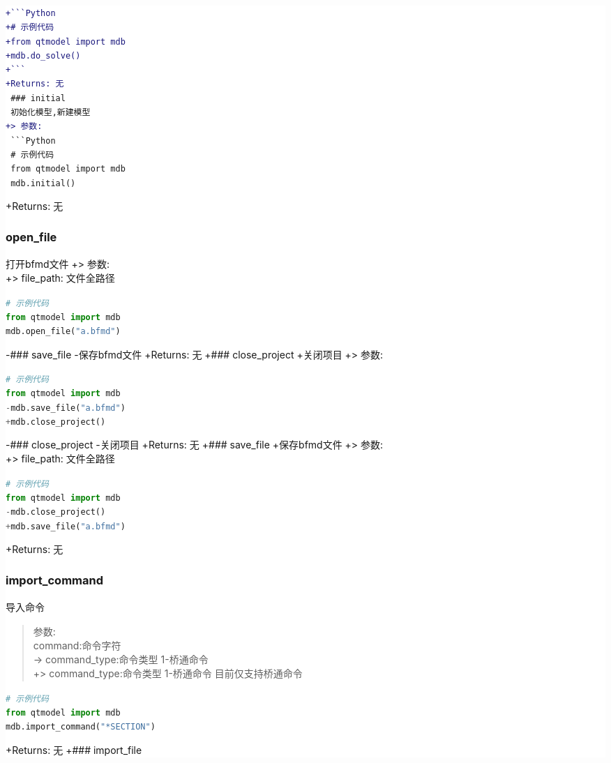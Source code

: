 ```diff
+```Python
+# 示例代码
+from qtmodel import mdb
+mdb.do_solve()
+```  
+Returns: 无
 ### initial
 初始化模型,新建模型
+> 参数:  
 ```Python
 # 示例代码
 from qtmodel import mdb
 mdb.initial()
 ```  
+Returns: 无
 ### open_file
 打开bfmd文件
+> 参数:  
+> file_path: 文件全路径  
 ```Python
 # 示例代码
 from qtmodel import mdb
 mdb.open_file("a.bfmd")
 ```  
-### save_file
-保存bfmd文件
+Returns: 无
+### close_project
+关闭项目
+> 参数:  
 ```Python
 # 示例代码
 from qtmodel import mdb
-mdb.save_file("a.bfmd")
+mdb.close_project()
 ```  
-### close_project
-关闭项目
+Returns: 无
+### save_file
+保存bfmd文件
+> 参数:  
+> file_path: 文件全路径  
 ```Python
 # 示例代码
 from qtmodel import mdb
-mdb.close_project()
+mdb.save_file("a.bfmd")
 ```  
+Returns: 无
 ### import_command
 导入命令
 > 参数:  
 > command:命令字符  
-> command_type:命令类型 1-桥通命令  
+> command_type:命令类型 1-桥通命令 目前仅支持桥通命令  
 ```Python
 # 示例代码
 from qtmodel import mdb
 mdb.import_command("*SECTION")
 ```  
+Returns: 无
+### import_file